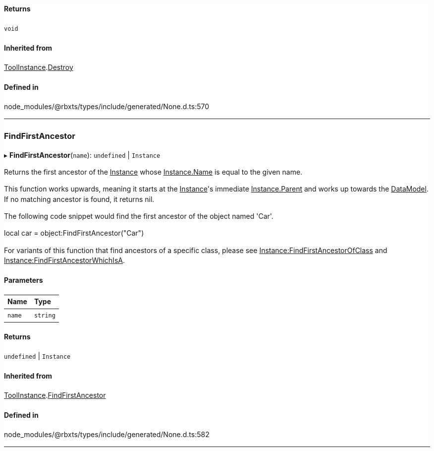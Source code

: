 #### Returns

`void`

#### Inherited from

[ToolInstance](../wiki/server.components.Tool.ToolInstance).[Destroy](../wiki/server.components.Tool.ToolInstance#destroy)

#### Defined in

node_modules/@rbxts/types/include/generated/None.d.ts:570

___

### FindFirstAncestor

▸ **FindFirstAncestor**(`name`): `undefined` \| `Instance`

Returns the first ancestor of the [Instance](https://developer.roblox.com/en-us/api-reference/class/Instance) whose [Instance.Name](https://developer.roblox.com/en-us/api-reference/property/Instance/Name) is equal to the given name.

This function works upwards, meaning it starts at the [Instance](https://developer.roblox.com/en-us/api-reference/class/Instance)'s immediate [Instance.Parent](https://developer.roblox.com/en-us/api-reference/property/Instance/Parent) and works up towards the [DataModel](https://developer.roblox.com/en-us/api-reference/class/DataModel). If no matching ancestor is found, it returns nil.

The following code snippet would find the first ancestor of the object named 'Car'.

local car = object:FindFirstAncestor("Car")

For variants of this function that find ancestors of a specific class, please see [Instance:FindFirstAncestorOfClass](https://developer.roblox.com/en-us/api-reference/function/Instance/FindFirstAncestorOfClass) and [Instance:FindFirstAncestorWhichIsA](https://developer.roblox.com/en-us/api-reference/function/Instance/FindFirstAncestorWhichIsA).

#### Parameters

| Name | Type |
| :------ | :------ |
| `name` | `string` |

#### Returns

`undefined` \| `Instance`

#### Inherited from

[ToolInstance](../wiki/server.components.Tool.ToolInstance).[FindFirstAncestor](../wiki/server.components.Tool.ToolInstance#findfirstancestor)

#### Defined in

node_modules/@rbxts/types/include/generated/None.d.ts:582

___
